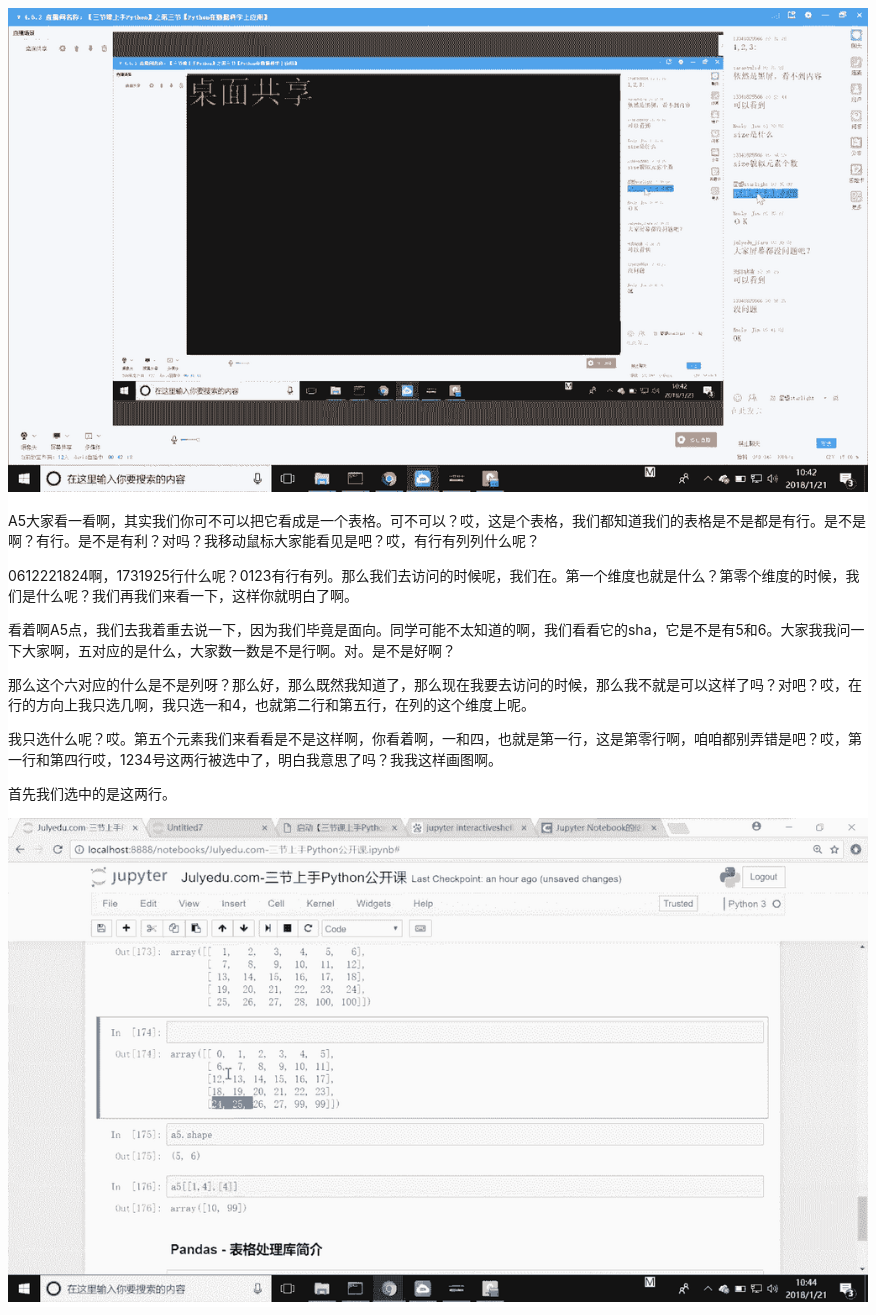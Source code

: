![](img/a79305cd5f95cc3ad6cdf604ba8828e8_28.png)

A5大家看一看啊，其实我们你可不可以把它看成是一个表格。可不可以？哎，这是个表格，我们都知道我们的表格是不是都是有行。是不是啊？有行。是不是有利？对吗？我移动鼠标大家能看见是吧？哎，有行有列列什么呢？

0612221824啊，1731925行什么呢？0123有行有列。那么我们去访问的时候呢，我们在。第一个维度也就是什么？第零个维度的时候，我们是什么呢？我们再我们来看一下，这样你就明白了啊。

看着啊A5点，我们去我着重去说一下，因为我们毕竟是面向。同学可能不太知道的啊，我们看看它的sha，它是不是有5和6。大家我我问一下大家啊，五对应的是什么，大家数一数是不是行啊。对。是不是好啊？

那么这个六对应的什么是不是列呀？那么好，那么既然我知道了，那么现在我要去访问的时候，那么我不就是可以这样了吗？对吧？哎，在行的方向上我只选几啊，我只选一和4，也就第二行和第五行，在列的这个维度上呢。

我只选什么呢？哎。第五个元素我们来看看是不是这样啊，你看着啊，一和四，也就是第一行，这是第零行啊，咱咱都别弄错是吧？哎，第一行和第四行哎，1234号这两行被选中了，明白我意思了吗？我我这样画图啊。

首先我们选中的是这两行。

![](img/a79305cd5f95cc3ad6cdf604ba8828e8_30.png)

